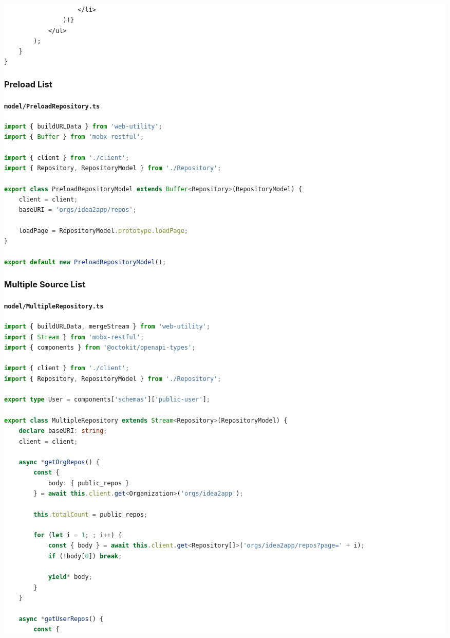 ```tsx
                    </li>
                ))}
            </ul>
        );
    }
}
```

### Preload List

#### `model/PreloadRepository.ts`

```typescript
import { buildURLData } from 'web-utility';
import { Buffer } from 'mobx-restful';

import { client } from './client';
import { Repository, RepositoryModel } from './Repository';

export class PreloadRepositoryModel extends Buffer<Repository>(RepositoryModel) {
    client = client;
    baseURI = 'orgs/idea2app/repos';

    loadPage = RepositoryModel.prototype.loadPage;
}

export default new PreloadRepositoryModel();
```

### Multiple Source List

#### `model/MultipleRepository.ts`

```typescript
import { buildURLData, mergeStream } from 'web-utility';
import { Stream } from 'mobx-restful';
import { components } from '@octokit/openapi-types';

import { client } from './client';
import { Repository, RepositoryModel } from './Repository';

export type User = components['schemas']['public-user'];

export class MultipleRepository extends Stream<Repository>(RepositoryModel) {
    declare baseURI: string;
    client = client;

    async *getOrgRepos() {
        const {
            body: { public_repos }
        } = await this.client.get<Organization>('orgs/idea2app');

        this.totalCount = public_repos;

        for (let i = 1; ; i++) {
            const { body } = await this.client.get<Repository[]>('orgs/idea2app/repos?page=' + i);
            if (!body[0]) break;

            yield* body;
        }
    }

    async *getUserRepos() {
        const {
```

[1]: https://mobx.js.org/
[2]: https://github.com/tc39/proposal-decorators
[3]: https://en.wikipedia.org/wiki/Representational_state_transfer
[4]: https://libraries.io/npm/mobx-restful
[5]: https://github.com/idea2app/MobX-RESTful/actions/workflows/main.yml
[6]: https://nodei.co/npm/mobx-restful/
[7]: https://yarnpkg.com/
[8]: https://pnpm.io/
[9]: https://joyeecheung.github.io/blog/2024/03/18/require-esm-in-node-js/
[10]: https://github.com/EasyWebApp/WebCell
[11]: https://developer.mozilla.org/en-US/docs/Web/API/IndexedDB_API
[12]: https://github.com/idea2app/MobX-downloader
[13]: https://github.com/EasyWebApp/cell-router
[14]: https://github.com/microsoft/TypeScript/issues/39752#issuecomment-1239810720